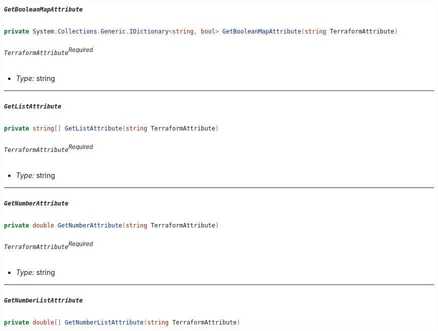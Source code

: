 ##### `GetBooleanMapAttribute` <a name="GetBooleanMapAttribute" id="@cdktf/provider-azurestack.dataAzurestackPublicIps.DataAzurestackPublicIps.getBooleanMapAttribute"></a>

```csharp
private System.Collections.Generic.IDictionary<string, bool> GetBooleanMapAttribute(string TerraformAttribute)
```

###### `TerraformAttribute`<sup>Required</sup> <a name="TerraformAttribute" id="@cdktf/provider-azurestack.dataAzurestackPublicIps.DataAzurestackPublicIps.getBooleanMapAttribute.parameter.terraformAttribute"></a>

- *Type:* string

---

##### `GetListAttribute` <a name="GetListAttribute" id="@cdktf/provider-azurestack.dataAzurestackPublicIps.DataAzurestackPublicIps.getListAttribute"></a>

```csharp
private string[] GetListAttribute(string TerraformAttribute)
```

###### `TerraformAttribute`<sup>Required</sup> <a name="TerraformAttribute" id="@cdktf/provider-azurestack.dataAzurestackPublicIps.DataAzurestackPublicIps.getListAttribute.parameter.terraformAttribute"></a>

- *Type:* string

---

##### `GetNumberAttribute` <a name="GetNumberAttribute" id="@cdktf/provider-azurestack.dataAzurestackPublicIps.DataAzurestackPublicIps.getNumberAttribute"></a>

```csharp
private double GetNumberAttribute(string TerraformAttribute)
```

###### `TerraformAttribute`<sup>Required</sup> <a name="TerraformAttribute" id="@cdktf/provider-azurestack.dataAzurestackPublicIps.DataAzurestackPublicIps.getNumberAttribute.parameter.terraformAttribute"></a>

- *Type:* string

---

##### `GetNumberListAttribute` <a name="GetNumberListAttribute" id="@cdktf/provider-azurestack.dataAzurestackPublicIps.DataAzurestackPublicIps.getNumberListAttribute"></a>

```csharp
private double[] GetNumberListAttribute(string TerraformAttribute)
```
